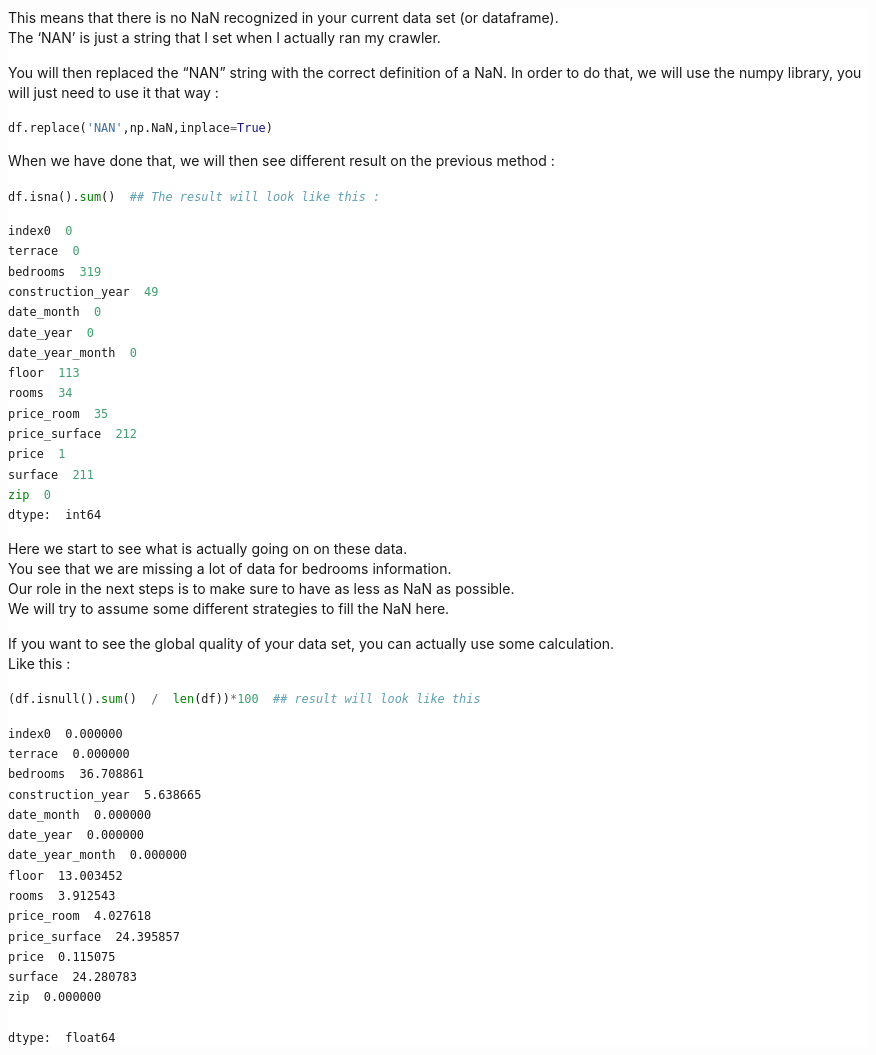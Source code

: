 ```python
```

This means that there is no NaN recognized in your current data set \(or dataframe\).  
The ‘NAN’ is just a string that I set when I actually ran my crawler.

You will then replaced the “NAN” string with the correct definition of a NaN. In order to do that, we will use the numpy library, you will just need to use it that way :

```python
df.replace('NAN',np.NaN,inplace=True)
```

When we have done that, we will then see different result on the previous method :

```python
df.isna().sum()  ## The result will look like this :
```

```python
index0  0
terrace  0
bedrooms  319
construction_year  49
date_month  0
date_year  0
date_year_month  0
floor  113
rooms  34
price_room  35
price_surface  212
price  1
surface  211
zip  0
dtype:  int64
```

Here we start to see what is actually going on on these data.  
You see that we are missing a lot of data for bedrooms information.  
Our role in the next steps is to make sure to have as less as NaN as possible.  
We will try to assume some different strategies to fill the NaN here.

If you want to see the global quality of your data set, you can actually use some calculation.  
Like this :

```python
(df.isnull().sum()  /  len(df))*100  ## result will look like this
```

```text
index0  0.000000
terrace  0.000000
bedrooms  36.708861
construction_year  5.638665
date_month  0.000000
date_year  0.000000
date_year_month  0.000000
floor  13.003452
rooms  3.912543
price_room  4.027618
price_surface  24.395857
price  0.115075
surface  24.280783
zip  0.000000

dtype:  float64
```
